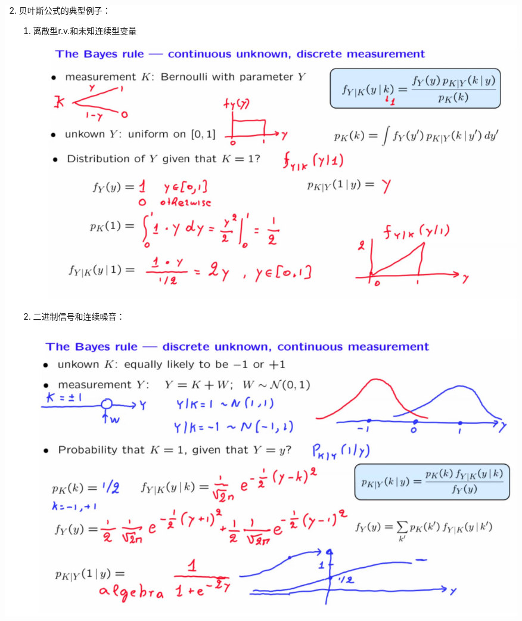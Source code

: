 2. 贝叶斯公式的典型例子：
	1. 离散型r.v.和未知连续型变量
		![image-20201010103127661](MIT-Probability_The_Science_of_Uncertainty_and_Data.assets/image-20201010103127661.jpg)
		
	2. 二进制信号和连续噪音：
		
		![image-20201010103303049](MIT-Probability_The_Science_of_Uncertainty_and_Data.assets/image-20201010103303049.jpg)
	